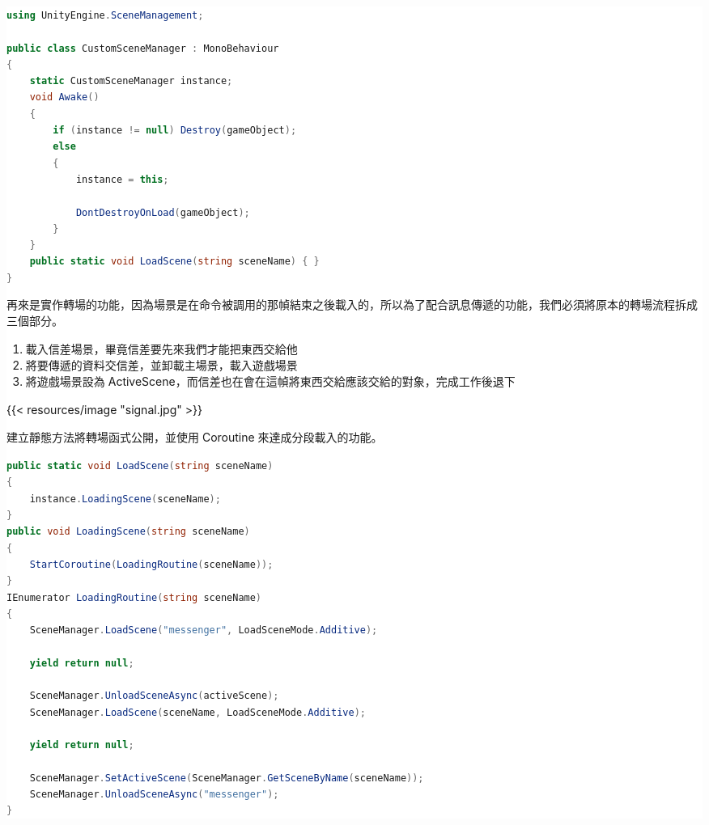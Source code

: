 ```csharp
using UnityEngine.SceneManagement;

public class CustomSceneManager : MonoBehaviour
{
    static CustomSceneManager instance;
    void Awake()
    {
        if (instance != null) Destroy(gameObject);
        else
        {
            instance = this;

            DontDestroyOnLoad(gameObject);
        }
    }
    public static void LoadScene(string sceneName) { }
}
```

再來是實作轉場的功能，因為場景是在命令被調用的那幀結束之後載入的，所以為了配合訊息傳遞的功能，我們必須將原本的轉場流程拆成三個部分。

1. 載入信差場景，畢竟信差要先來我們才能把東西交給他
2. 將要傳遞的資料交信差，並卸載主場景，載入遊戲場景
3. 將遊戲場景設為 ActiveScene，而信差也在會在這幀將東西交給應該交給的對象，完成工作後退下

{{< resources/image "signal.jpg" >}}

建立靜態方法將轉場函式公開，並使用 Coroutine 來達成分段載入的功能。

```csharp
public static void LoadScene(string sceneName)
{
    instance.LoadingScene(sceneName);
}
public void LoadingScene(string sceneName)
{
    StartCoroutine(LoadingRoutine(sceneName));
}
IEnumerator LoadingRoutine(string sceneName)
{
    SceneManager.LoadScene("messenger", LoadSceneMode.Additive);

    yield return null;

    SceneManager.UnloadSceneAsync(activeScene);
    SceneManager.LoadScene(sceneName, LoadSceneMode.Additive);

    yield return null;

    SceneManager.SetActiveScene(SceneManager.GetSceneByName(sceneName));
    SceneManager.UnloadSceneAsync("messenger");
}
```

